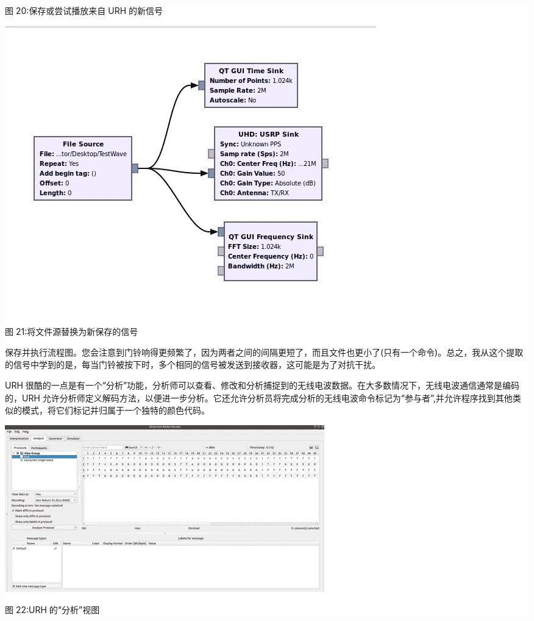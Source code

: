 图 20:保存或尝试播放来自 URH 的新信号

![](img/8e3086fd3d8b1e48dc6104deee88a7af.png)

图 21:将文件源替换为新保存的信号

保存并执行流程图。您会注意到门铃响得更频繁了，因为两者之间的间隔更短了，而且文件也更小了(只有一个命令)。总之，我从这个提取的信号中学到的是，每当门铃被按下时，多个相同的信号被发送到接收器，这可能是为了对抗干扰。

URH 很酷的一点是有一个“分析”功能，分析师可以查看、修改和分析捕捉到的无线电波数据。在大多数情况下，无线电波通信通常是编码的，URH 允许分析师定义解码方法，以便进一步分析。它还允许分析员将完成分析的无线电波命令标记为“参与者”,并允许程序找到其他类似的模式，将它们标记并归属于一个独特的颜色代码。

![](img/1a48768dbf8d0fcdbf8cfd4574241256.png)

图 22:URH 的“分析”视图
